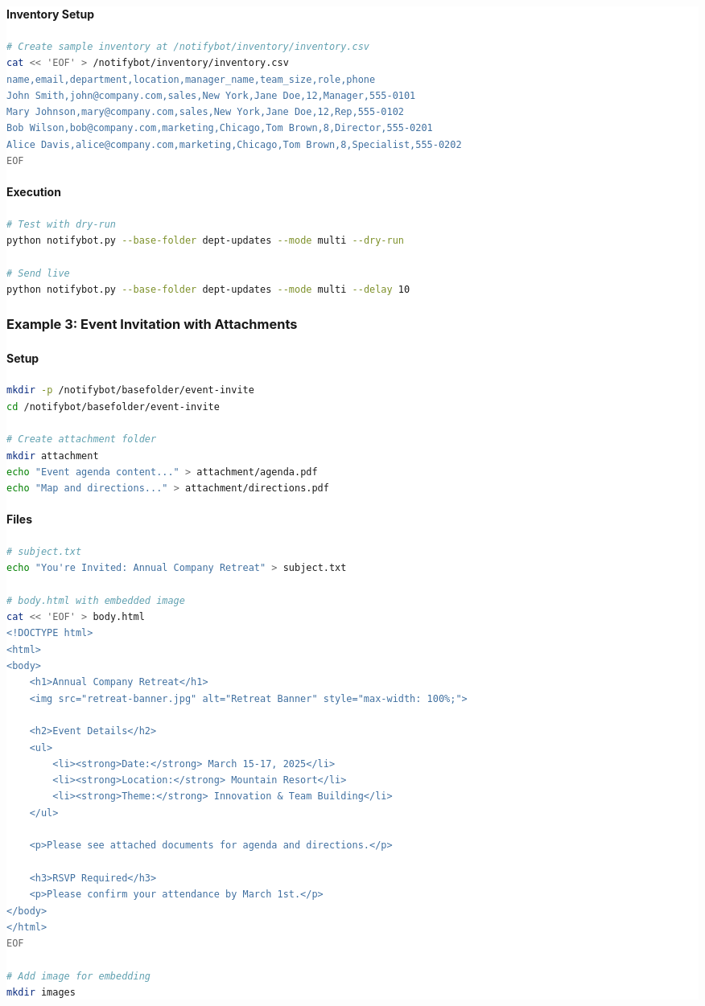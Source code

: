 #### Inventory Setup
```bash
# Create sample inventory at /notifybot/inventory/inventory.csv
cat << 'EOF' > /notifybot/inventory/inventory.csv
name,email,department,location,manager_name,team_size,role,phone
John Smith,john@company.com,sales,New York,Jane Doe,12,Manager,555-0101
Mary Johnson,mary@company.com,sales,New York,Jane Doe,12,Rep,555-0102
Bob Wilson,bob@company.com,marketing,Chicago,Tom Brown,8,Director,555-0201
Alice Davis,alice@company.com,marketing,Chicago,Tom Brown,8,Specialist,555-0202
EOF
```

#### Execution
```bash
# Test with dry-run
python notifybot.py --base-folder dept-updates --mode multi --dry-run

# Send live
python notifybot.py --base-folder dept-updates --mode multi --delay 10
```

### Example 3: Event Invitation with Attachments

#### Setup
```bash
mkdir -p /notifybot/basefolder/event-invite
cd /notifybot/basefolder/event-invite

# Create attachment folder
mkdir attachment
echo "Event agenda content..." > attachment/agenda.pdf
echo "Map and directions..." > attachment/directions.pdf
```

#### Files
```bash
# subject.txt
echo "You're Invited: Annual Company Retreat" > subject.txt

# body.html with embedded image
cat << 'EOF' > body.html
<!DOCTYPE html>
<html>
<body>
    <h1>Annual Company Retreat</h1>
    <img src="retreat-banner.jpg" alt="Retreat Banner" style="max-width: 100%;">
    
    <h2>Event Details</h2>
    <ul>
        <li><strong>Date:</strong> March 15-17, 2025</li>
        <li><strong>Location:</strong> Mountain Resort</li>
        <li><strong>Theme:</strong> Innovation & Team Building</li>
    </ul>
    
    <p>Please see attached documents for agenda and directions.</p>
    
    <h3>RSVP Required</h3>
    <p>Please confirm your attendance by March 1st.</p>
</body>
</html>
EOF

# Add image for embedding
mkdir images
```